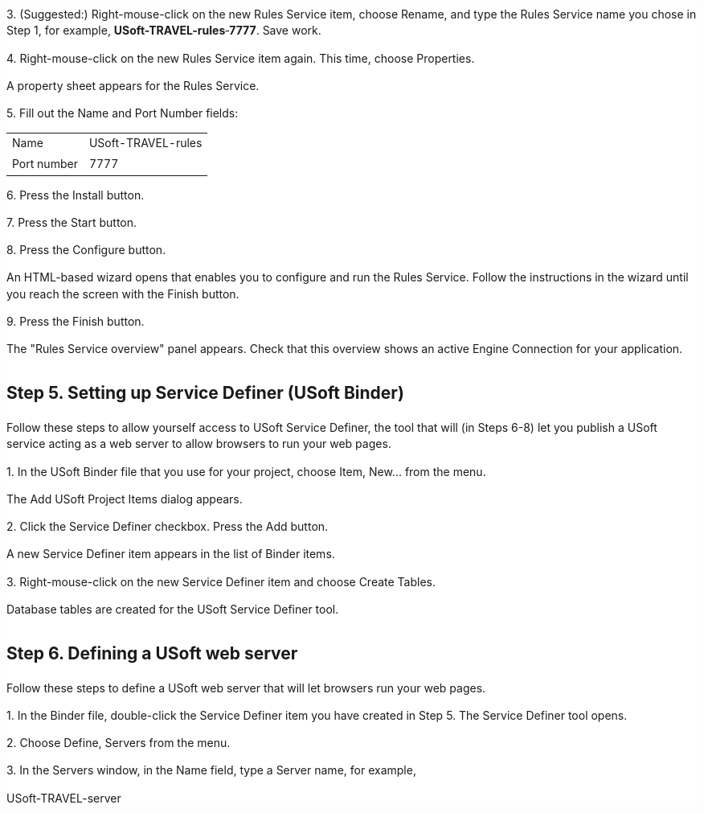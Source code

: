 3. (Suggested:) Right-mouse-click on the new Rules Service item, choose Rename, and type the Rules Service name you chose in Step 1, for example, **USoft-TRAVEL-rules**‑**7777**. Save work.

4. Right-mouse-click on the new Rules Service item again. This time, choose Properties.

A property sheet appears for the Rules Service.

5. Fill out the Name and Port Number fields:

|        |        |
|--------|--------|
|Name    |USoft-TRAVEL-rules|
|Port number|7777    |



6. Press the Install button.

7. Press the Start button.

8. Press the Configure button.

An HTML-based wizard opens that enables you to configure and run the Rules Service. Follow the instructions in the wizard until you reach the screen with the Finish button.

9. Press the Finish button.

The "Rules Service overview" panel appears. Check that this overview shows an active Engine Connection for your application.

## Step 5. Setting up Service Definer (USoft Binder)

Follow these steps to allow yourself access to USoft Service Definer, the tool that will (in Steps 6-8) let you publish a USoft service acting as a web server to allow browsers to run your web pages.

1. In the USoft Binder file that you use for your project, choose Item, New... from the menu.

The Add USoft Project Items dialog appears.

2. Click the Service Definer checkbox. Press the Add button.

A new Service Definer item appears in the list of Binder items.

3. Right-mouse-click on the new Service Definer item and choose Create Tables.

Database tables are created for the USoft Service Definer tool.

## Step 6. Defining a USoft web server

Follow these steps to define a USoft web server that will let browsers run your web pages.

1. In the Binder file, double-click the Service Definer item you have created in Step 5. The Service Definer tool opens.

2. Choose Define, Servers from the menu.

3. In the Servers window, in the Name field, type a Server name, for example,

USoft-TRAVEL-server
